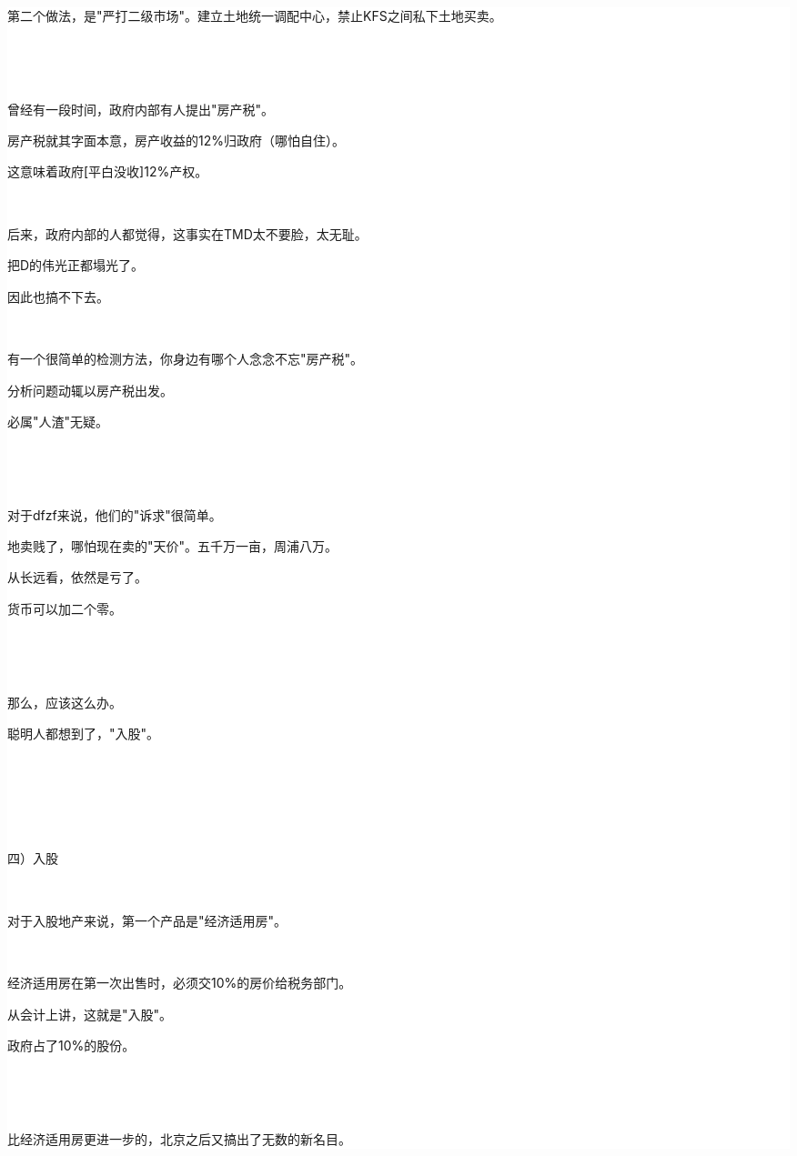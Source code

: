 第二个做法，是"严打二级市场"。建立土地统一调配中心，禁止KFS之间私下土地买卖。

 

 

曾经有一段时间，政府内部有人提出"房产税"。

房产税就其字面本意，房产收益的12%归政府（哪怕自住）。

这意味着政府[平白没收]12%产权。

 

后来，政府内部的人都觉得，这事实在TMD太不要脸，太无耻。

把D的伟光正都塌光了。

因此也搞不下去。

 

有一个很简单的检测方法，你身边有哪个人念念不忘"房产税"。

分析问题动辄以房产税出发。

必属"人渣"无疑。

 

 

对于dfzf来说，他们的"诉求"很简单。

地卖贱了，哪怕现在卖的"天价"。五千万一亩，周浦八万。

从长远看，依然是亏了。

货币可以加二个零。

 

 

那么，应该这么办。

聪明人都想到了，"入股"。

 

 

 

四）入股

 

对于入股地产来说，第一个产品是"经济适用房"。

 

经济适用房在第一次出售时，必须交10%的房价给税务部门。

从会计上讲，这就是"入股"。

政府占了10%的股份。

 

 

比经济适用房更进一步的，北京之后又搞出了无数的新名目。
